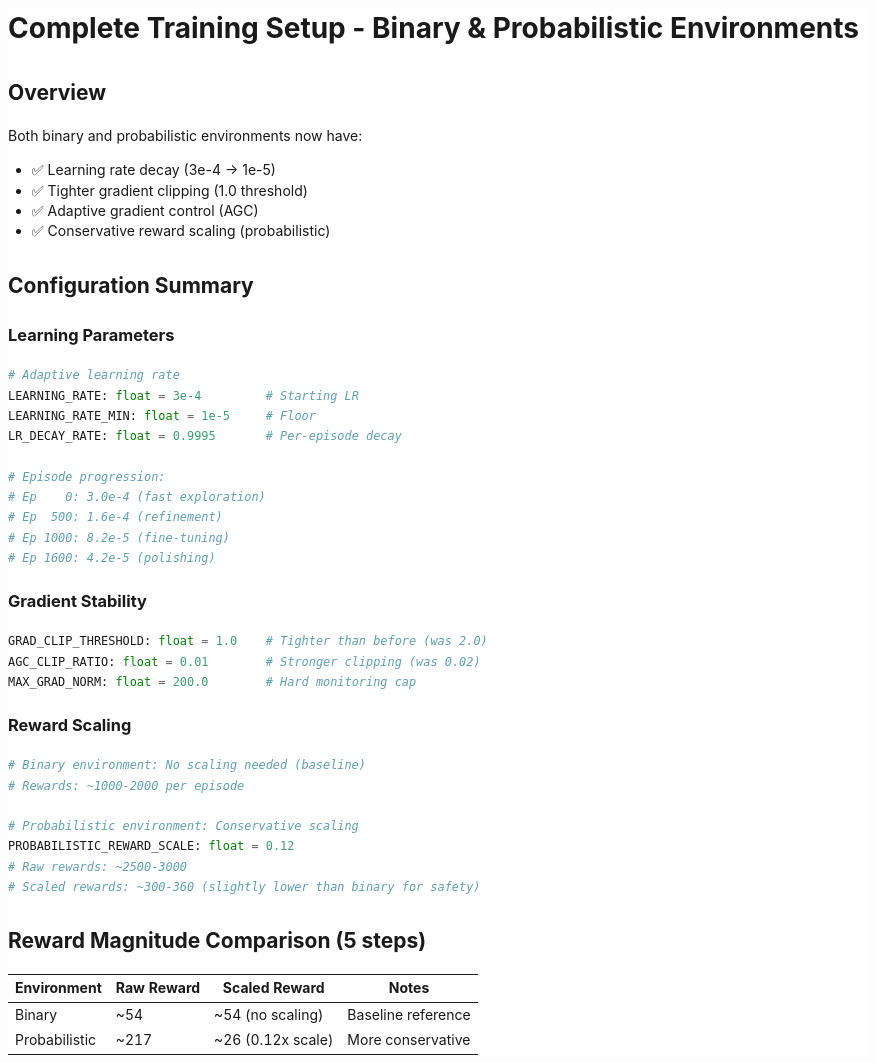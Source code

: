 # Complete Training Setup - Binary & Probabilistic Environments

## Overview
Both binary and probabilistic environments now have:
- ✅ Learning rate decay (3e-4 → 1e-5)
- ✅ Tighter gradient clipping (1.0 threshold)
- ✅ Adaptive gradient control (AGC)
- ✅ Conservative reward scaling (probabilistic)

## Configuration Summary

### Learning Parameters
```python
# Adaptive learning rate
LEARNING_RATE: float = 3e-4         # Starting LR
LEARNING_RATE_MIN: float = 1e-5     # Floor
LR_DECAY_RATE: float = 0.9995       # Per-episode decay

# Episode progression:
# Ep    0: 3.0e-4 (fast exploration)
# Ep  500: 1.6e-4 (refinement)
# Ep 1000: 8.2e-5 (fine-tuning)
# Ep 1600: 4.2e-5 (polishing)
```

### Gradient Stability
```python
GRAD_CLIP_THRESHOLD: float = 1.0    # Tighter than before (was 2.0)
AGC_CLIP_RATIO: float = 0.01        # Stronger clipping (was 0.02)
MAX_GRAD_NORM: float = 200.0        # Hard monitoring cap
```

### Reward Scaling
```python
# Binary environment: No scaling needed (baseline)
# Rewards: ~1000-2000 per episode

# Probabilistic environment: Conservative scaling
PROBABILISTIC_REWARD_SCALE: float = 0.12
# Raw rewards: ~2500-3000
# Scaled rewards: ~300-360 (slightly lower than binary for safety)
```

## Reward Magnitude Comparison (5 steps)

| Environment | Raw Reward | Scaled Reward | Notes |
|-------------|------------|---------------|-------|
| Binary      | ~54        | ~54 (no scaling) | Baseline reference |
| Probabilistic | ~217    | ~26 (0.12x scale) | More conservative |
